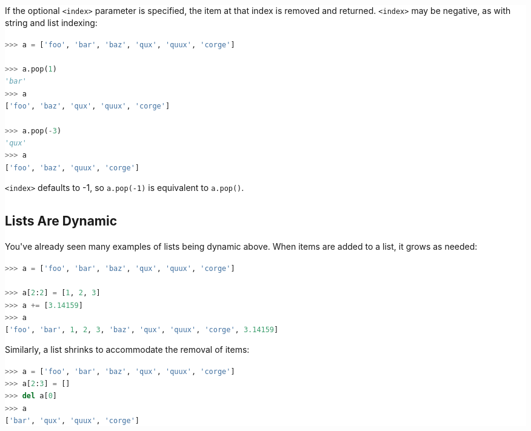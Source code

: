 If the optional `<index>` parameter is specified, the item at that index is removed and returned. `<index>` may be negative, as with string and list indexing:

```python
>>> a = ['foo', 'bar', 'baz', 'qux', 'quux', 'corge']

>>> a.pop(1)
'bar'
>>> a
['foo', 'baz', 'qux', 'quux', 'corge']

>>> a.pop(-3)
'qux'
>>> a
['foo', 'baz', 'quux', 'corge']
```

`<index>` defaults to -1, so `a.pop(-1)` is equivalent to `a.pop()`.

## Lists Are Dynamic

You've already seen many examples of lists being dynamic above. When items are added to a list, it grows as needed:

```python
>>> a = ['foo', 'bar', 'baz', 'qux', 'quux', 'corge']

>>> a[2:2] = [1, 2, 3]
>>> a += [3.14159]
>>> a
['foo', 'bar', 1, 2, 3, 'baz', 'qux', 'quux', 'corge', 3.14159]
```

Similarly, a list shrinks to accommodate the removal of items:

```python
>>> a = ['foo', 'bar', 'baz', 'qux', 'quux', 'corge']
>>> a[2:3] = []
>>> del a[0]
>>> a
['bar', 'qux', 'quux', 'corge']
```
